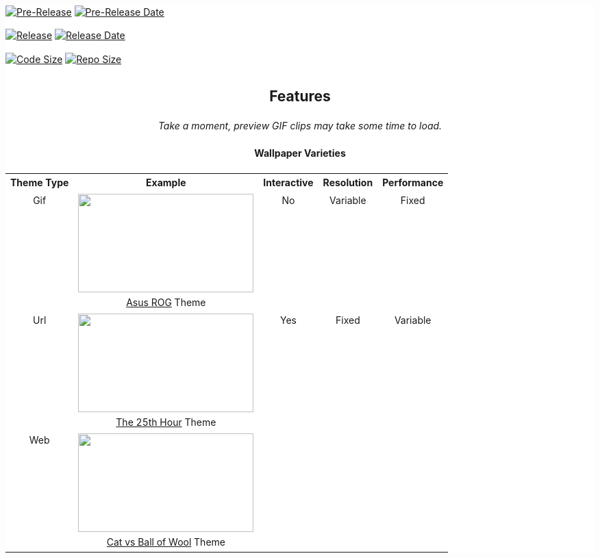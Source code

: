   [![Pre-Release](https://img.shields.io/github/v/release/Taiizor/Sucrose?include_prereleases&label=Pre-Release&style=for-the-badge)](https://github.com/Taiizor/Sucrose/releases/latest)
  [![Pre-Release Date](https://img.shields.io/github/release-date-pre/Taiizor/Sucrose?label=Pre-Release%20Date&style=for-the-badge)](https://github.com/Taiizor/Sucrose/releases/latest)

  [![Release](https://img.shields.io/github/v/release/Taiizor/Sucrose?style=for-the-badge)](https://github.com/Taiizor/Sucrose/releases/latest)
  [![Release Date](https://img.shields.io/github/release-date/Taiizor/Sucrose?style=for-the-badge)](https://github.com/Taiizor/Sucrose/releases/latest)

  [![Code Size](https://img.shields.io/github/languages/code-size/Taiizor/Sucrose?style=for-the-badge)](https://github.com/Taiizor/Sucrose/archive/refs/heads/develop.zip)
  [![Repo Size](https://img.shields.io/github/repo-size/Taiizor/Sucrose?style=for-the-badge)](https://github.com/Taiizor/Sucrose/archive/refs/heads/develop.zip)

  

  

</div>

<div align="center">
  <h2>Features</h2>
  <p>
    <em>Take a moment, preview GIF clips may take some time to load.</em>
  </p>
</div>

<div align="center">
  <h4>Wallpaper Varieties</h4>
  <table align="center" style="margin:auto">
    <tr>
      <th>Theme Type</th>
      <th>Example</th>
      <th>Interactive</th>
      <th>Resolution</th>
      <th>Performance</th>
    </tr>
    <tr align="center">
      <td>Gif</td>
      <td>
        <img src=".screenshots/Gif.gif" width="256" height="144" />
        <br><a href="https://github.com/Taiizor/Store/blob/develop/src/RGB/Asus ROG-1">Asus ROG</a> Theme
      </td>
      <td>No</td>
      <td>Variable</td>
      <td>Fixed</td>
    </tr>
    <tr align="center">
      <td>Url</td>
      <td>
        <img src=".screenshots/Url.gif" width="256" height="144" />
        <br><a href="https://github.com/Taiizor/Store/blob/develop/src/Dynamic/The 25th Hour-1">The 25th Hour</a> Theme
      </td>
      <td>Yes</td>
      <td>Fixed</td>
      <td>Variable</td>
    </tr>
    <tr align="center">
      <td>Web</td>
      <td>
        <img src=".screenshots/Web.gif" width="256" height="144" />
        <br><a href="https://github.com/Taiizor/Store/blob/develop/src/Animals/Cat vs Ball of Wool-1">Cat vs Ball of Wool</a> Theme
      </td>